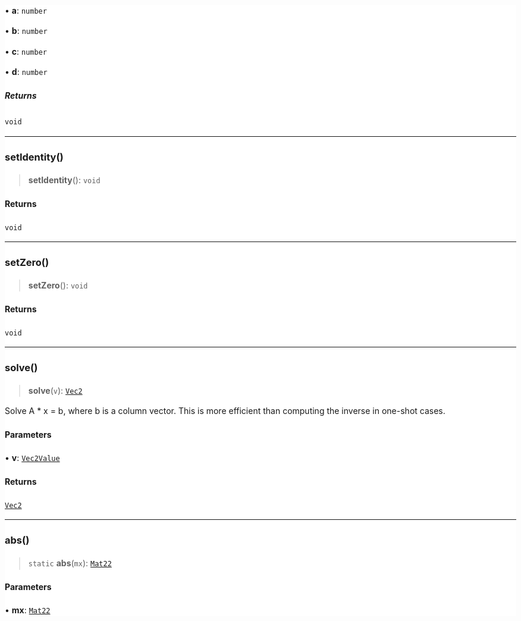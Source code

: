 • **a**: `number`

• **b**: `number`

• **c**: `number`

• **d**: `number`

##### Returns

`void`

***

### setIdentity()

> **setIdentity**(): `void`

#### Returns

`void`

***

### setZero()

> **setZero**(): `void`

#### Returns

`void`

***

### solve()

> **solve**(`v`): [`Vec2`](/api/classes/Vec2)

Solve A * x = b, where b is a column vector. This is more efficient than
computing the inverse in one-shot cases.

#### Parameters

• **v**: [`Vec2Value`](/api/interfaces/Vec2Value)

#### Returns

[`Vec2`](/api/classes/Vec2)

***

### abs()

> `static` **abs**(`mx`): [`Mat22`](/api/classes/Mat22)

#### Parameters

• **mx**: [`Mat22`](/api/classes/Mat22)
